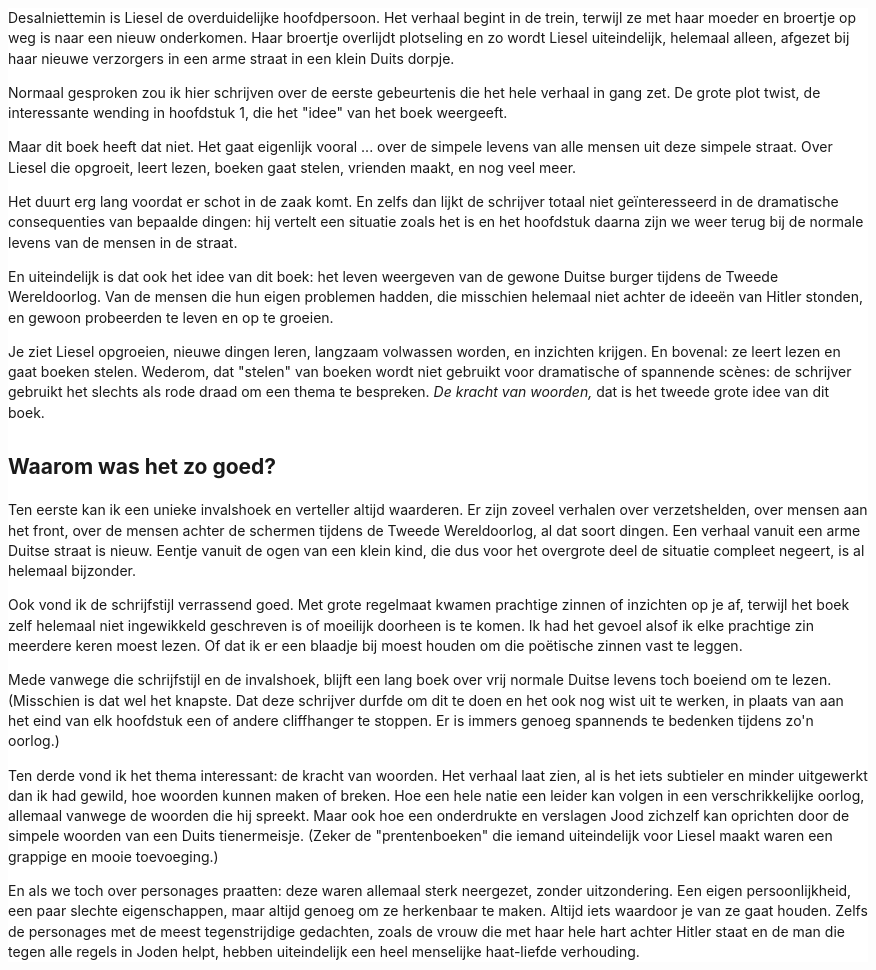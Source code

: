 Desalniettemin is Liesel de overduidelijke hoofdpersoon. Het verhaal begint in de trein, terwijl ze met haar moeder en broertje op weg is naar een nieuw onderkomen. Haar broertje overlijdt plotseling en zo wordt Liesel uiteindelijk, helemaal alleen, afgezet bij haar nieuwe verzorgers in een arme straat in een klein Duits dorpje.

Normaal gesproken zou ik hier schrijven over de eerste gebeurtenis die het hele verhaal in gang zet. De grote plot twist, de interessante wending in hoofdstuk 1, die het "idee" van het boek weergeeft.

Maar dit boek heeft dat niet. Het gaat eigenlijk vooral ... over de simpele levens van alle mensen uit deze simpele straat. Over Liesel die opgroeit, leert lezen, boeken gaat stelen, vrienden maakt, en nog veel meer.

Het duurt erg lang voordat er schot in de zaak komt. En zelfs dan lijkt de schrijver totaal niet geïnteresseerd in de dramatische consequenties van bepaalde dingen: hij vertelt een situatie zoals het is en het hoofdstuk daarna zijn we weer terug bij de normale levens van de mensen in de straat.

En uiteindelijk is dat ook het idee van dit boek: het leven weergeven van de gewone Duitse burger tijdens de Tweede Wereldoorlog. Van de mensen die hun eigen problemen hadden, die misschien helemaal niet achter de ideeën van Hitler stonden, en gewoon probeerden te leven en op te groeien.

Je ziet Liesel opgroeien, nieuwe dingen leren, langzaam volwassen worden, en inzichten krijgen. En bovenal: ze leert lezen en gaat boeken stelen. Wederom, dat "stelen" van boeken wordt niet gebruikt voor dramatische of spannende scènes: de schrijver gebruikt het slechts als rode draad om een thema te bespreken. _De kracht van woorden,_ dat is het tweede grote idee van dit boek.

## Waarom was het zo goed?

Ten eerste kan ik een unieke invalshoek en verteller altijd waarderen. Er zijn zoveel verhalen over verzetshelden, over mensen aan het front, over de mensen achter de schermen tijdens de Tweede Wereldoorlog, al dat soort dingen. Een verhaal vanuit een arme Duitse straat is nieuw. Eentje vanuit de ogen van een klein kind, die dus voor het overgrote deel de situatie compleet negeert, is al helemaal bijzonder.

Ook vond ik de schrijfstijl verrassend goed. Met grote regelmaat kwamen prachtige zinnen of inzichten op je af, terwijl het boek zelf helemaal niet ingewikkeld geschreven is of moeilijk doorheen is te komen. Ik had het gevoel alsof ik elke prachtige zin meerdere keren moest lezen. Of dat ik er een blaadje bij moest houden om die poëtische zinnen vast te leggen.

Mede vanwege die schrijfstijl en de invalshoek, blijft een lang boek over vrij normale Duitse levens toch boeiend om te lezen. (Misschien is dat wel het knapste. Dat deze schrijver durfde om dit te doen en het ook nog wist uit te werken, in plaats van aan het eind van elk hoofdstuk een of andere cliffhanger te stoppen. Er is immers genoeg spannends te bedenken tijdens zo'n oorlog.)

Ten derde vond ik het thema interessant: de kracht van woorden. Het verhaal laat zien, al is het iets subtieler en minder uitgewerkt dan ik had gewild, hoe woorden kunnen maken of breken. Hoe een hele natie een leider kan volgen in een verschrikkelijke oorlog, allemaal vanwege de woorden die hij spreekt. Maar ook hoe een onderdrukte en verslagen Jood zichzelf kan oprichten door de simpele woorden van een Duits tienermeisje. (Zeker de "prentenboeken" die iemand uiteindelijk voor Liesel maakt waren een grappige en mooie toevoeging.)

En als we toch over personages praatten: deze waren allemaal sterk neergezet, zonder uitzondering. Een eigen persoonlijkheid, een paar slechte eigenschappen, maar altijd genoeg om ze herkenbaar te maken. Altijd iets waardoor je van ze gaat houden. Zelfs de personages met de meest tegenstrijdige gedachten, zoals de vrouw die met haar hele hart achter Hitler staat en de man die tegen alle regels in Joden helpt, hebben uiteindelijk een heel menselijke haat-liefde verhouding.
